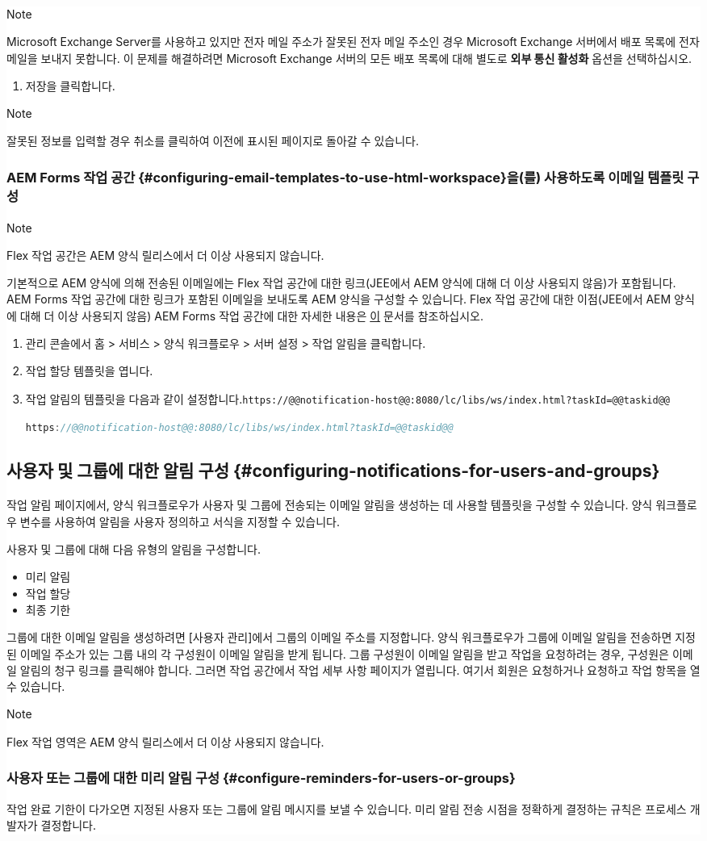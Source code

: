    >[!NOTE]
   >
   >Microsoft Exchange Server를 사용하고 있지만 전자 메일 주소가 잘못된 전자 메일 주소인 경우 Microsoft Exchange 서버에서 배포 목록에 전자 메일을 보내지 못합니다. 이 문제를 해결하려면 Microsoft Exchange 서버의 모든 배포 목록에 대해 별도로 **외부 통신 활성화** 옵션을 선택하십시오.

1. 저장을 클릭합니다.

>[!NOTE]
>
>잘못된 정보를 입력할 경우 취소를 클릭하여 이전에 표시된 페이지로 돌아갈 수 있습니다.

### AEM Forms 작업 공간 {#configuring-email-templates-to-use-html-workspace}을(를) 사용하도록 이메일 템플릿 구성

>[!NOTE]
>
>Flex 작업 공간은 AEM 양식 릴리스에서 더 이상 사용되지 않습니다.

기본적으로 AEM 양식에 의해 전송된 이메일에는 Flex 작업 공간에 대한 링크(JEE에서 AEM 양식에 대해 더 이상 사용되지 않음)가 포함됩니다. AEM Forms 작업 공간에 대한 링크가 포함된 이메일을 보내도록 AEM 양식을 구성할 수 있습니다. Flex 작업 공간에 대한 이점(JEE에서 AEM 양식에 대해 더 이상 사용되지 않음) AEM Forms 작업 공간에 대한 자세한 내용은 [이](/help/forms/using/features-html-workspace-available-flex.md) 문서를 참조하십시오.

1. 관리 콘솔에서 홈 > 서비스 > 양식 워크플로우 > 서버 설정 > 작업 알림을 클릭합니다.
1. 작업 할당 템플릿을 엽니다.
1. 작업 알림의 템플릿을 다음과 같이 설정합니다.`https://@@notification-host@@:8080/lc/libs/ws/index.html?taskId=@@taskid@@`

   ```java
   https://@@notification-host@@:8080/lc/libs/ws/index.html?taskId=@@taskid@@
   ```

## 사용자 및 그룹에 대한 알림 구성 {#configuring-notifications-for-users-and-groups}

작업 알림 페이지에서, 양식 워크플로우가 사용자 및 그룹에 전송되는 이메일 알림을 생성하는 데 사용할 템플릿을 구성할 수 있습니다. 양식 워크플로우 변수를 사용하여 알림을 사용자 정의하고 서식을 지정할 수 있습니다.

사용자 및 그룹에 대해 다음 유형의 알림을 구성합니다.

* 미리 알림
* 작업 할당
* 최종 기한

그룹에 대한 이메일 알림을 생성하려면 [사용자 관리]에서 그룹의 이메일 주소를 지정합니다. 양식 워크플로우가 그룹에 이메일 알림을 전송하면 지정된 이메일 주소가 있는 그룹 내의 각 구성원이 이메일 알림을 받게 됩니다. 그룹 구성원이 이메일 알림을 받고 작업을 요청하려는 경우, 구성원은 이메일 알림의 청구 링크를 클릭해야 합니다. 그러면 작업 공간에서 작업 세부 사항 페이지가 열립니다. 여기서 회원은 요청하거나 요청하고 작업 항목을 열 수 있습니다.

>[!NOTE]
>
>Flex 작업 영역은 AEM 양식 릴리스에서 더 이상 사용되지 않습니다.

### 사용자 또는 그룹에 대한 미리 알림 구성 {#configure-reminders-for-users-or-groups}

작업 완료 기한이 다가오면 지정된 사용자 또는 그룹에 알림 메시지를 보낼 수 있습니다. 미리 알림 전송 시점을 정확하게 결정하는 규칙은 프로세스 개발자가 결정합니다.
